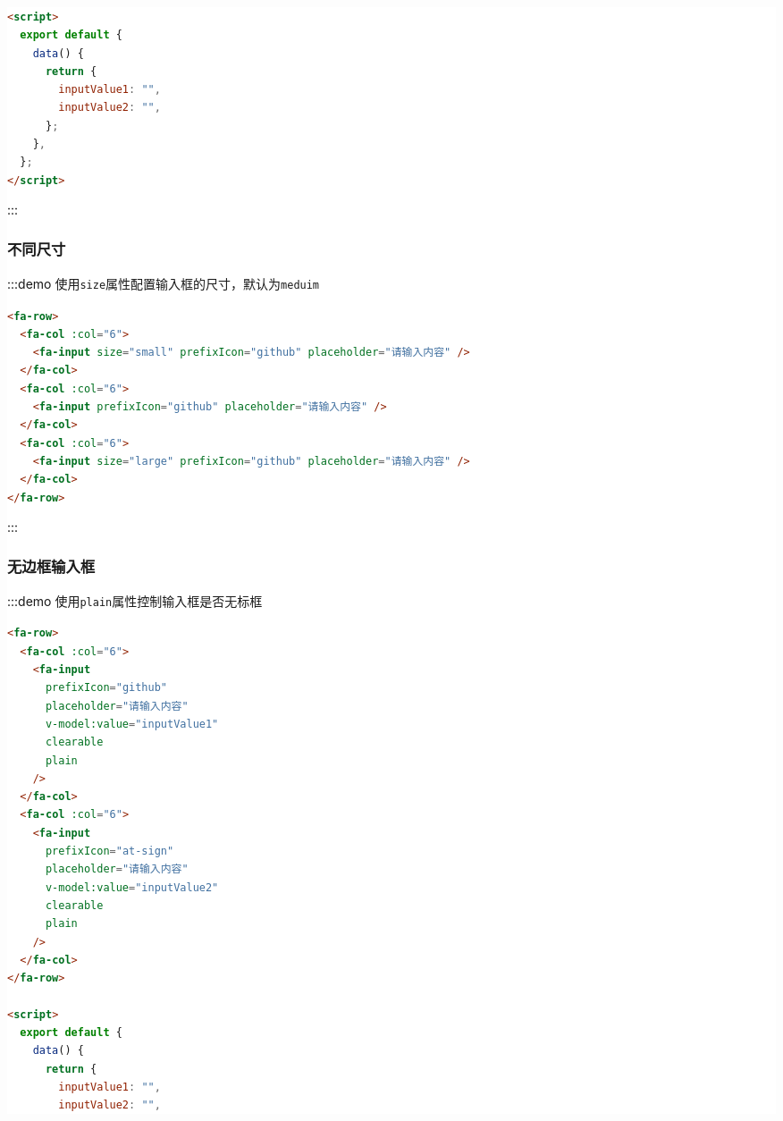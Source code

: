 ```html
<script>
  export default {
    data() {
      return {
        inputValue1: "",
        inputValue2: "",
      };
    },
  };
</script>
```

:::

### 不同尺寸

:::demo 使用`size`属性配置输入框的尺寸，默认为`meduim`

```html
<fa-row>
  <fa-col :col="6">
    <fa-input size="small" prefixIcon="github" placeholder="请输入内容" />
  </fa-col>
  <fa-col :col="6">
    <fa-input prefixIcon="github" placeholder="请输入内容" />
  </fa-col>
  <fa-col :col="6">
    <fa-input size="large" prefixIcon="github" placeholder="请输入内容" />
  </fa-col>
</fa-row>
```

:::

### 无边框输入框

:::demo 使用`plain`属性控制输入框是否无标框

```html
<fa-row>
  <fa-col :col="6">
    <fa-input
      prefixIcon="github"
      placeholder="请输入内容"
      v-model:value="inputValue1"
      clearable
      plain
    />
  </fa-col>
  <fa-col :col="6">
    <fa-input
      prefixIcon="at-sign"
      placeholder="请输入内容"
      v-model:value="inputValue2"
      clearable
      plain
    />
  </fa-col>
</fa-row>
 
<script>
  export default {
    data() {
      return {
        inputValue1: "",
        inputValue2: "",
```